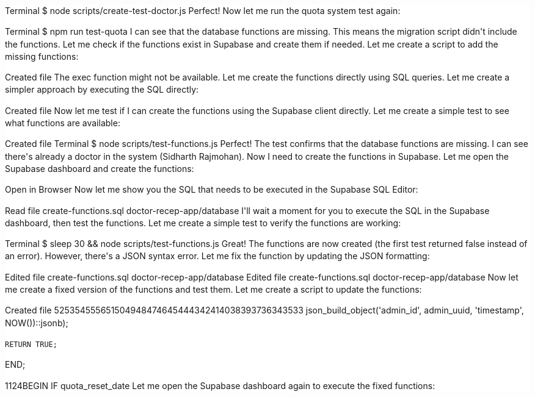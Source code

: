 Terminal
$ node scripts/create-test-doctor.js
Perfect! Now let me run the quota system test again:

Terminal
$ npm run test-quota
I can see that the database functions are missing. This means the migration script didn't include the functions. Let me check if the functions exist in Supabase and create them if needed. Let me create a script to add the missing functions:

Created file
The exec function might not be available. Let me create the functions directly using SQL queries. Let me create a simpler approach by executing the SQL directly:

Created file
Now let me test if I can create the functions using the Supabase client directly. Let me create a simple test to see what functions are available:

Created file
Terminal
$ node scripts/test-functions.js
Perfect! The test confirms that the database functions are missing. I can see there's already a doctor in the system (Sidharth Rajmohan). Now I need to create the functions in Supabase. Let me open the Supabase dashboard and create the functions:

Open in Browser
Now let me show you the SQL that needs to be executed in the Supabase SQL Editor:

Read file
create-functions.sql
doctor-recep-app/database
I'll wait a moment for you to execute the SQL in the Supabase dashboard, then test the functions. Let me create a simple test to verify the functions are working:

Terminal
$ sleep 30 && node scripts/test-functions.js
Great! The functions are now created (the first test returned false instead of an error). However, there's a JSON syntax error. Let me fix the function by updating the JSON formatting:

Edited file
create-functions.sql
doctor-recep-app/database
Edited file
create-functions.sql
doctor-recep-app/database
Now let me create a fixed version of the functions and test them. Let me create a script to update the functions:

Created file
525354555651504948474645444342414038393736343533
            json_build_object('admin_id', admin_uuid, 'timestamp', NOW())::jsonb);
    
    RETURN TRUE;
END;

1124BEGIN    IF quota_reset_date 
Let me open the Supabase dashboard again to execute the fixed functions:

